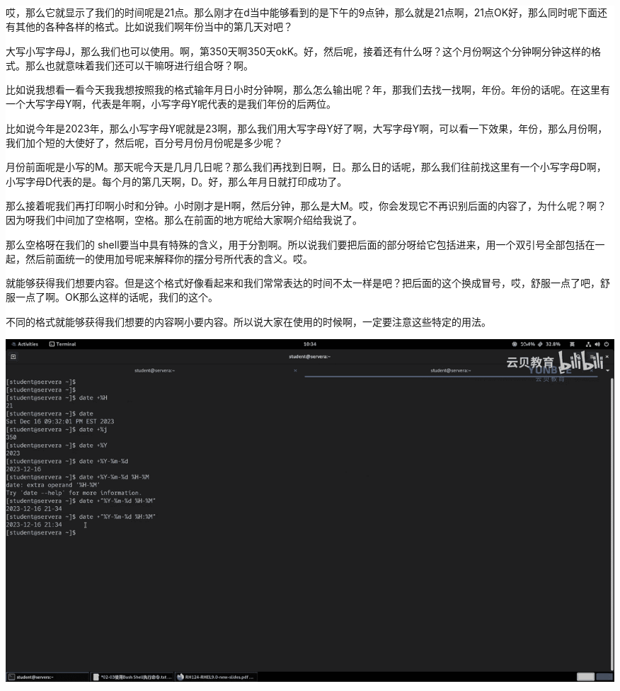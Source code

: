 哎，那么它就显示了我们的时间呢是21点。那么刚才在d当中能够看到的是下午的9点钟，那么就是21点啊，21点OK好，那么同时呢下面还有其他的各种各样的格式。比如说我们啊年份当中的第几天对吧？

大写小写字母J，那么我们也可以使用。啊，第350天啊350天okK。好，然后呢，接着还有什么呀？这个月份啊这个分钟啊分钟这样的格式。那么也就意味着我们还可以干嘛呀进行组合呀？啊。

比如说我想看一看今天我我想按照我的格式输年月日小时分钟啊，那么怎么输出呢？年，那我们去找一找啊，年份。年份的话呢。在这里有一个大写字母Y啊，代表是年啊，小写字母Y呢代表的是我们年份的后两位。

比如说今年是2023年，那么小写字母Y呢就是23啊，那么我们用大写字母Y好了啊，大写字母Y啊，可以看一下效果，年份，那么月份啊，我们加个短的大使好了，然后呢，百分号月份月份呢是多少呢？

月份前面呢是小写的M。那天呢今天是几月几日呢？那么我们再找到日啊，日。那么日的话呢，那么我们往前找这里有一个小写字母D啊，小写字母D代表的是。每个月的第几天啊，D。好，那么年月日就打印成功了。

那么接着呢我们再打印啊小时和分钟。小时刚才是H啊，然后分钟，那么是大M。哎，你会发现它不再识别后面的内容了，为什么呢？啊？因为呀我们中间加了空格啊，空格。那么在前面的地方呢给大家啊介绍给我说了。

那么空格呀在我们的 shell要当中具有特殊的含义，用于分割啊。所以说我们要把后面的部分呀给它包括进来，用一个双引号全部包括在一起，然后前面统一的使用加号呢来解释你的摆分号所代表的含义。哎。

就能够获得我们想要内容。但是这个格式好像看起来和我们常常表达的时间不太一样是吧？把后面的这个换成冒号，哎，舒服一点了吧，舒服一点了啊。OK那么这样的话呢，我们的这个。

不同的格式就能够获得我们想要的内容啊小要内容。所以说大家在使用的时候啊，一定要注意这些特定的用法。

![](img/e9e129e58ed48eca31d2756f23de2d0b_24.png)
